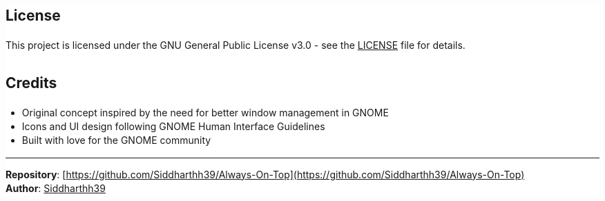 ## License

This project is licensed under the GNU General Public License v3.0 - see the [LICENSE](LICENSE) file for details.

## Credits

- Original concept inspired by the need for better window management in GNOME
- Icons and UI design following GNOME Human Interface Guidelines
- Built with love for the GNOME community

---

**Repository**: [https://github.com/Siddharthh39/Always-On-Top](https://github.com/Siddharthh39/Always-On-Top)  
**Author**: [Siddharthh39](https://github.com/Siddharthh39)
